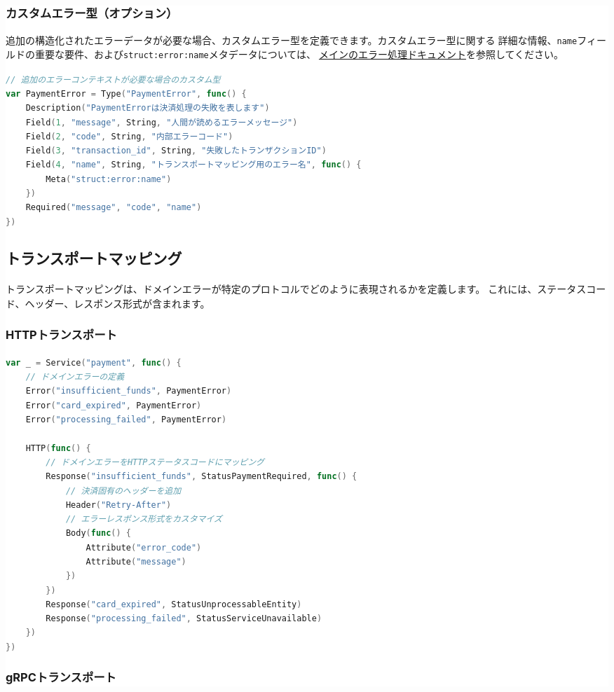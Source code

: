 ### カスタムエラー型（オプション）

追加の構造化されたエラーデータが必要な場合、カスタムエラー型を定義できます。カスタムエラー型に関する
詳細な情報、`name`フィールドの重要な要件、および`struct:error:name`メタデータについては、
[メインのエラー処理ドキュメント](../_index.md#custom-error-types)を参照してください。

```go
// 追加のエラーコンテキストが必要な場合のカスタム型
var PaymentError = Type("PaymentError", func() {
    Description("PaymentErrorは決済処理の失敗を表します")
    Field(1, "message", String, "人間が読めるエラーメッセージ")
    Field(2, "code", String, "内部エラーコード")
    Field(3, "transaction_id", String, "失敗したトランザクションID")
    Field(4, "name", String, "トランスポートマッピング用のエラー名", func() {
        Meta("struct:error:name")
    })
    Required("message", "code", "name")
})
```

## トランスポートマッピング

トランスポートマッピングは、ドメインエラーが特定のプロトコルでどのように表現されるかを定義します。
これには、ステータスコード、ヘッダー、レスポンス形式が含まれます。

### HTTPトランスポート

```go
var _ = Service("payment", func() {
    // ドメインエラーの定義
    Error("insufficient_funds", PaymentError)
    Error("card_expired", PaymentError)
    Error("processing_failed", PaymentError)
    
    HTTP(func() {
        // ドメインエラーをHTTPステータスコードにマッピング
        Response("insufficient_funds", StatusPaymentRequired, func() {
            // 決済固有のヘッダーを追加
            Header("Retry-After")
            // エラーレスポンス形式をカスタマイズ
            Body(func() {
                Attribute("error_code")
                Attribute("message")
            })
        })
        Response("card_expired", StatusUnprocessableEntity)
        Response("processing_failed", StatusServiceUnavailable)
    })
})
```

### gRPCトランスポート
